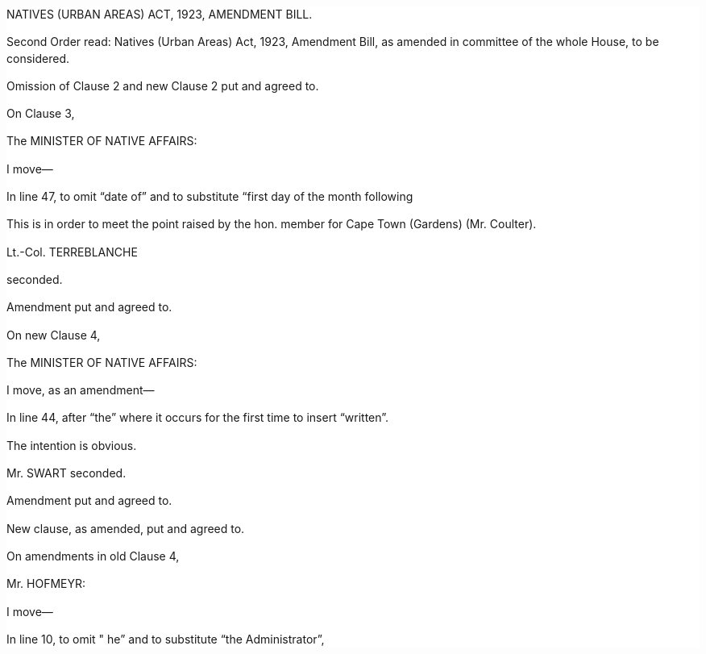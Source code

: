 <heading>NATIVES (URBAN AREAS) ACT, 1923, AMENDMENT BILL.</heading>

<p>Second Order read: Natives (Urban Areas) Act, 1923, Amendment Bill, as amended in committee of the whole House, to be considered.</p>

<p>Omission of Clause 2 and new Clause 2 put and agreed to.</p>

<p><span class="col_4083-4084" refersTo="page_2114"/>On Clause 3,</p>

<speech by="#minister_of_native_affairs">

<from>The <person refersTo="hansard_za">MINISTER OF NATIVE AFFAIRS</person>:</from>

<p>I move&#x2014;</p>

<block name="quote">In line 47, to omit &#x201C;date of&#x201D; and to substitute &#x201C;first day of the month following</block>

<p>This is in order to meet the point raised by the hon. member for Cape Town (Gardens) (Mr. Coulter).</p>

</speech>

<speech by="#terreblanche">

<from>Lt.-Col. <person refersTo="hansard_za">TERREBLANCHE</person></from>

<p>seconded.</p>

<p>Amendment put and agreed to.</p>

<p>On new Clause 4,</p>

</speech>

<speech by="#minister_of_native_affairs">

<from>The <person refersTo="hansard_za">MINISTER OF NATIVE AFFAIRS</person>:</from>

<p>I move, as an amendment&#x2014;</p>

<block name="quote">In line 44, after &#x201C;the&#x201D; where it occurs for the first time to insert &#x201C;written&#x201D;.</block>

<p>The intention is obvious.</p>

<block name="quote">Mr. SWART seconded.</block>

<block name="quote">Amendment put and agreed to.</block>

<block name="quote">New clause, as amended, put and agreed to.</block>

<block name="quote">On amendments in old Clause 4,</block>

</speech>

<speech by="#hofmeyr">

<from>Mr. <person refersTo="hansard_za">HOFMEYR</person>:</from>

<p>I move&#x2014;</p>

<block name="quote">In line 10, to omit " he&#x201D; and to substitute &#x201C;the Administrator&#x201D;,</block>
